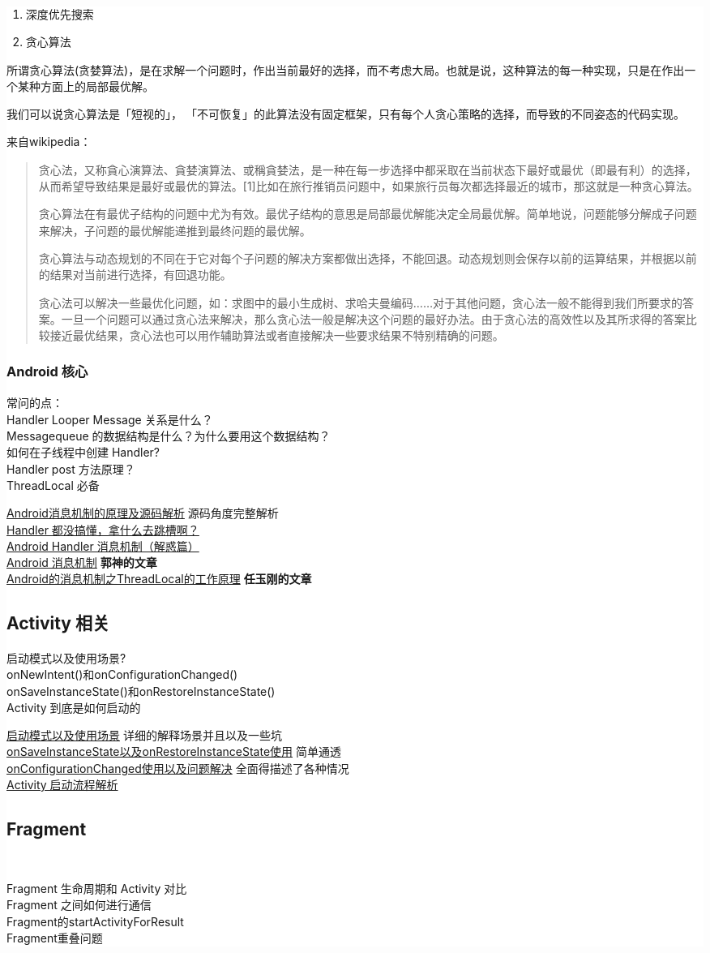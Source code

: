 1. 深度优先搜索

1. 贪心算法

所谓贪心算法(贪婪算法)，是在求解一个问题时，作出当前最好的选择，而不考虑大局。也就是说，这种算法的每一种实现，只是在作出一个某种方面上的局部最优解。

我们可以说贪心算法是「短视的」， 「不可恢复」的此算法没有固定框架，只有每个人贪心策略的选择，而导致的不同姿态的代码实现。


来自wikipedia：

> 贪心法，又称貪心演算法、貪婪演算法、或稱貪婪法，是一种在每一步选择中都采取在当前状态下最好或最优（即最有利）的选择，从而希望导致结果是最好或最优的算法。[1]比如在旅行推销员问题中，如果旅行员每次都选择最近的城市，那这就是一种贪心算法。
>    
> 贪心算法在有最优子结构的问题中尤为有效。最优子结构的意思是局部最优解能决定全局最优解。简单地说，问题能够分解成子问题来解决，子问题的最优解能递推到最终问题的最优解。
>    
> 贪心算法与动态规划的不同在于它对每个子问题的解决方案都做出选择，不能回退。动态规划则会保存以前的运算结果，并根据以前的结果对当前进行选择，有回退功能。
>    
> 贪心法可以解决一些最优化问题，如：求图中的最小生成树、求哈夫曼编码……对于其他问题，贪心法一般不能得到我们所要求的答案。一旦一个问题可以通过贪心法来解决，那么贪心法一般是解决这个问题的最好办法。由于贪心法的高效性以及其所求得的答案比较接近最优结果，贪心法也可以用作辅助算法或者直接解决一些要求结果不特别精确的问题。




### Android 核心

常问的点：</br>
Handler Looper Message 关系是什么？</br>
Messagequeue 的数据结构是什么？为什么要用这个数据结构？</br>
如何在子线程中创建 Handler?</br>
Handler post 方法原理？</br>
ThreadLocal 必备 </br>

[Android消息机制的原理及源码解析](https://www.jianshu.com/p/f10cff5b4c25)  源码角度完整解析 </br>
[Handler 都没搞懂，拿什么去跳槽啊？](https://juejin.im/post/5c74b64a6fb9a049be5e22fc)  </br>
[Android Handler 消息机制（解惑篇）](https://juejin.im/entry/57fb3c53128fe100546ea4f2)</br>
[Android 消息机制](https://blog.csdn.net/guolin_blog/article/details/9991569) **郭神的文章** </br>
[Android的消息机制之ThreadLocal的工作原理](https://blog.csdn.net/singwhatiwanna/article/details/48350919) **任玉刚的文章** </br>


## Activity 相关</br>

启动模式以及使用场景?</br>
onNewIntent()和onConfigurationChanged()</br>
onSaveInstanceState()和onRestoreInstanceState()</br>
Activity 到底是如何启动的</br>


[启动模式以及使用场景](https://blog.csdn.net/black_bird_cn/article/details/79764794) 详细的解释场景并且以及一些坑</br>
[onSaveInstanceState以及onRestoreInstanceState使用](https://www.jianshu.com/p/27181e2e32d2) 简单通透</br>
[onConfigurationChanged使用以及问题解决](https://www.jianshu.com/p/0127fb67516d) 全面得描述了各种情况</br>
[Activity 启动流程解析](https://blog.csdn.net/zhaokaiqiang1992/article/details/49428287)</br>

## Fragment </br></br>
Fragment 生命周期和 Activity 对比</br>
Fragment 之间如何进行通信</br>
Fragment的startActivityForResult</br>
Fragment重叠问题</br>
